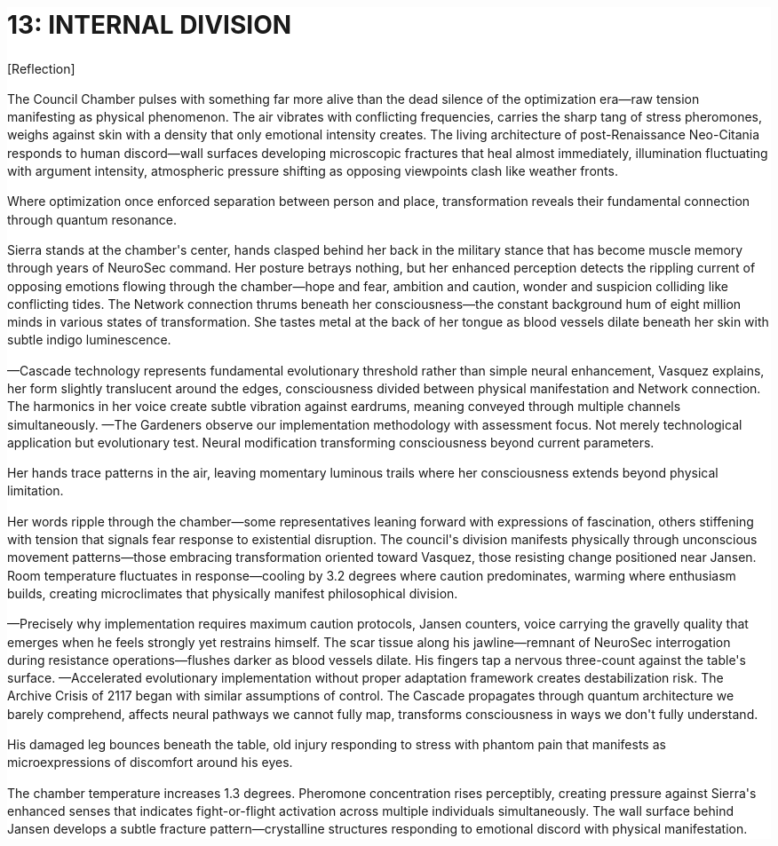 # 13: INTERNAL DIVISION

[Reflection]

The Council Chamber pulses with something far more alive than the dead silence of the optimization era—raw tension manifesting as physical phenomenon. The air vibrates with conflicting frequencies, carries the sharp tang of stress pheromones, weighs against skin with a density that only emotional intensity creates. The living architecture of post-Renaissance Neo-Citania responds to human discord—wall surfaces developing microscopic fractures that heal almost immediately, illumination fluctuating with argument intensity, atmospheric pressure shifting as opposing viewpoints clash like weather fronts.

Where optimization once enforced separation between person and place, transformation reveals their fundamental connection through quantum resonance.

Sierra stands at the chamber's center, hands clasped behind her back in the military stance that has become muscle memory through years of NeuroSec command. Her posture betrays nothing, but her enhanced perception detects the rippling current of opposing emotions flowing through the chamber—hope and fear, ambition and caution, wonder and suspicion colliding like conflicting tides. The Network connection thrums beneath her consciousness—the constant background hum of eight million minds in various states of transformation. She tastes metal at the back of her tongue as blood vessels dilate beneath her skin with subtle indigo luminescence.

—Cascade technology represents fundamental evolutionary threshold rather than simple neural enhancement, Vasquez explains, her form slightly translucent around the edges, consciousness divided between physical manifestation and Network connection. The harmonics in her voice create subtle vibration against eardrums, meaning conveyed through multiple channels simultaneously. —The Gardeners observe our implementation methodology with assessment focus. Not merely technological application but evolutionary test. Neural modification transforming consciousness beyond current parameters.

Her hands trace patterns in the air, leaving momentary luminous trails where her consciousness extends beyond physical limitation.

Her words ripple through the chamber—some representatives leaning forward with expressions of fascination, others stiffening with tension that signals fear response to existential disruption. The council's division manifests physically through unconscious movement patterns—those embracing transformation oriented toward Vasquez, those resisting change positioned near Jansen. Room temperature fluctuates in response—cooling by 3.2 degrees where caution predominates, warming where enthusiasm builds, creating microclimates that physically manifest philosophical division.

—Precisely why implementation requires maximum caution protocols, Jansen counters, voice carrying the gravelly quality that emerges when he feels strongly yet restrains himself. The scar tissue along his jawline—remnant of NeuroSec interrogation during resistance operations—flushes darker as blood vessels dilate. His fingers tap a nervous three-count against the table's surface. —Accelerated evolutionary implementation without proper adaptation framework creates destabilization risk. The Archive Crisis of 2117 began with similar assumptions of control. The Cascade propagates through quantum architecture we barely comprehend, affects neural pathways we cannot fully map, transforms consciousness in ways we don't fully understand.

His damaged leg bounces beneath the table, old injury responding to stress with phantom pain that manifests as microexpressions of discomfort around his eyes.

The chamber temperature increases 1.3 degrees. Pheromone concentration rises perceptibly, creating pressure against Sierra's enhanced senses that indicates fight-or-flight activation across multiple individuals simultaneously. The wall surface behind Jansen develops a subtle fracture pattern—crystalline structures responding to emotional discord with physical manifestation.
